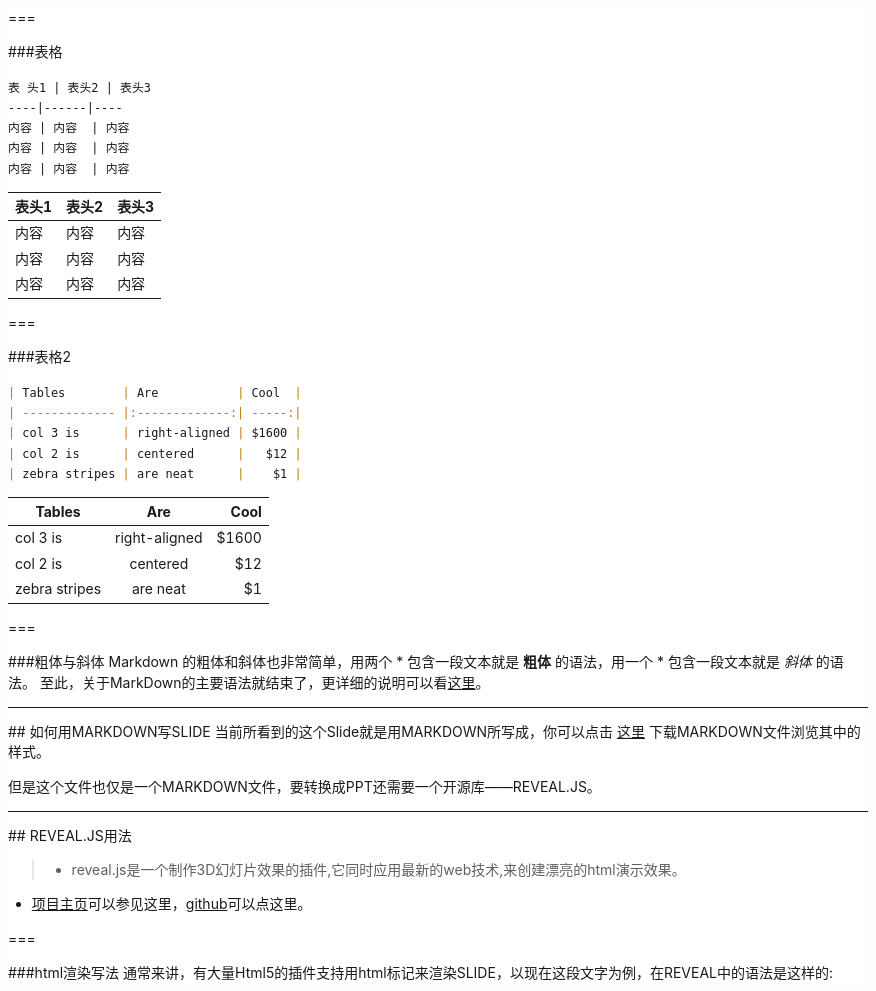 ===

###表格
```markdown
表 头1 | 表头2 | 表头3
----|------|----
内容 | 内容  | 内容
内容 | 内容  | 内容
内容 | 内容  | 内容
```

表头1 | 表头2 | 表头3
----|------|----
内容 | 内容  | 内容
内容 | 内容  | 内容
内容 | 内容  | 内容

===

###表格2
```markdown
| Tables        | Are           | Cool  |
| ------------- |:-------------:| -----:|
| col 3 is      | right-aligned | $1600 |
| col 2 is      | centered      |   $12 |
| zebra stripes | are neat      |    $1 |
```
| Tables        | Are           | Cool  |
| ------------- |:-------------:| -----:|
| col 3 is      | right-aligned | $1600 |
| col 2 is      | centered      |   $12 |
| zebra stripes | are neat      |    $1 |

===

###粗体与斜体
Markdown 的粗体和斜体也非常简单，用两个 \* 包含一段文本就是 **粗体** 的语法，用一个 \* 包含一段文本就是 *斜体* 的语法。
至此，关于MarkDown的主要语法就结束了，更详细的说明可以看[这里]()。

----

##<i class="fa fa-bookmark" style="color:red;"></i> 如何用MARKDOWN写SLIDE
 当前所看到的这个Slide就是用MARKDOWN所写成，你可以点击 [这里](./markdown/基于MarkDown的PPT制作.md) 下载MARKDOWN文件浏览其中的样式。

但是这个文件也仅是一个MARKDOWN文件，要转换成PPT还需要一个开源库——REVEAL.JS。

----

##<i class="glyphicon glyphicon-leaf"></i> REVEAL.JS用法

>* reveal.js是一个制作3D幻灯片效果的插件,它同时应用最新的web技术,来创建漂亮的html演示效果。
* [项目主页](http://lab.hakim.se/reveal-js/)可以参见这里，[github](https://github.com/hakimel/reveal.js)可以点这里。

===

###html渲染写法
通常来讲，有大量Html5的插件支持用html标记来渲染SLIDE，以现在这段文字为例，在REVEAL中的语法是这样的:
